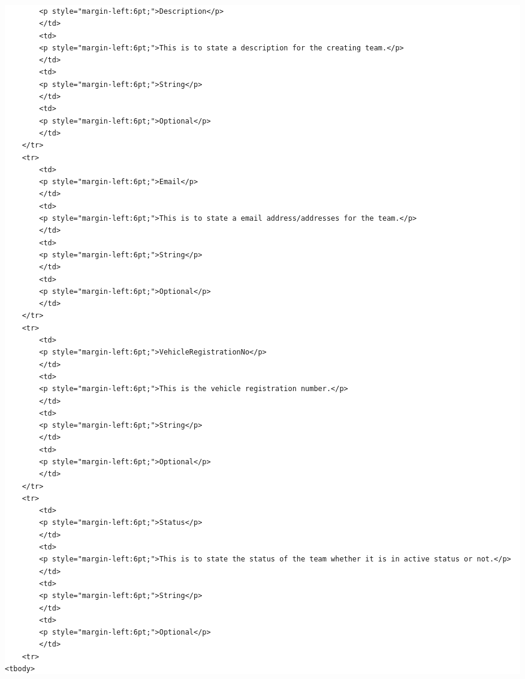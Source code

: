 			<p style="margin-left:6pt;">Description</p>
			</td>
			<td>
			<p style="margin-left:6pt;">This is to state a description for the creating team.</p>
			</td>
			<td>
			<p style="margin-left:6pt;">String</p>
			</td>
			<td>
			<p style="margin-left:6pt;">Optional</p>
			</td>
		</tr>
		<tr>
			<td>
			<p style="margin-left:6pt;">Email</p>
			</td>
			<td>
			<p style="margin-left:6pt;">This is to state a email address/addresses for the team.</p>
			</td>
			<td>
			<p style="margin-left:6pt;">String</p>
			</td>
			<td>
			<p style="margin-left:6pt;">Optional</p>
			</td>
		</tr>
		<tr>
			<td>
			<p style="margin-left:6pt;">VehicleRegistrationNo</p>
			</td>
			<td>
			<p style="margin-left:6pt;">This is the vehicle registration number.</p>
			</td>
			<td>
			<p style="margin-left:6pt;">String</p>
			</td>
			<td>
			<p style="margin-left:6pt;">Optional</p>
			</td>
		</tr>
		<tr>
			<td>
			<p style="margin-left:6pt;">Status</p>
			</td>
			<td>
			<p style="margin-left:6pt;">This is to state the status of the team whether it is in active status or not.</p>
			</td>
			<td>
			<p style="margin-left:6pt;">String</p>
			</td>
			<td>
			<p style="margin-left:6pt;">Optional</p>
			</td>	
		<tr>	
	<tbody>		
</table>

